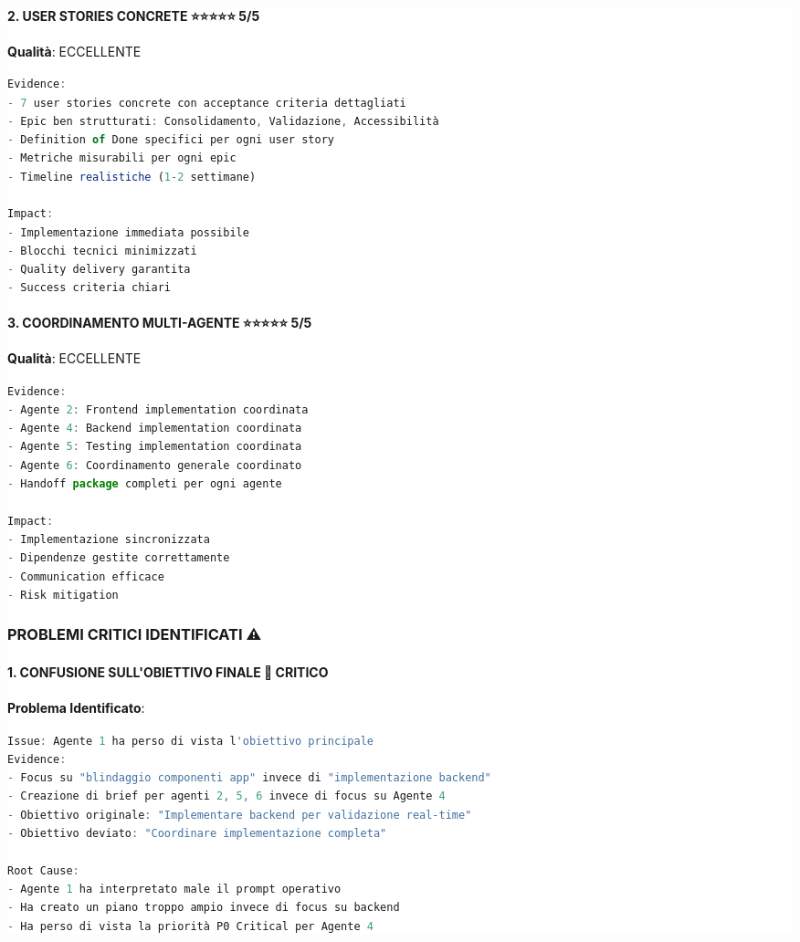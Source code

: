 #### **2. USER STORIES CONCRETE** ⭐⭐⭐⭐⭐ **5/5**

**Qualità**: ECCELLENTE
```typescript
Evidence:
- 7 user stories concrete con acceptance criteria dettagliati
- Epic ben strutturati: Consolidamento, Validazione, Accessibilità
- Definition of Done specifici per ogni user story
- Metriche misurabili per ogni epic
- Timeline realistiche (1-2 settimane)

Impact:
- Implementazione immediata possibile
- Blocchi tecnici minimizzati
- Quality delivery garantita
- Success criteria chiari
```

#### **3. COORDINAMENTO MULTI-AGENTE** ⭐⭐⭐⭐⭐ **5/5**

**Qualità**: ECCELLENTE
```typescript
Evidence:
- Agente 2: Frontend implementation coordinata
- Agente 4: Backend implementation coordinata
- Agente 5: Testing implementation coordinata
- Agente 6: Coordinamento generale coordinato
- Handoff package completi per ogni agente

Impact:
- Implementazione sincronizzata
- Dipendenze gestite correttamente
- Communication efficace
- Risk mitigation
```

### **PROBLEMI CRITICI IDENTIFICATI** ⚠️

#### **1. CONFUSIONE SULL'OBIETTIVO FINALE** 🚨 **CRITICO**

**Problema Identificato**:
```typescript
Issue: Agente 1 ha perso di vista l'obiettivo principale
Evidence:
- Focus su "blindaggio componenti app" invece di "implementazione backend"
- Creazione di brief per agenti 2, 5, 6 invece di focus su Agente 4
- Obiettivo originale: "Implementare backend per validazione real-time"
- Obiettivo deviato: "Coordinare implementazione completa"

Root Cause:
- Agente 1 ha interpretato male il prompt operativo
- Ha creato un piano troppo ampio invece di focus su backend
- Ha perso di vista la priorità P0 Critical per Agente 4
```
